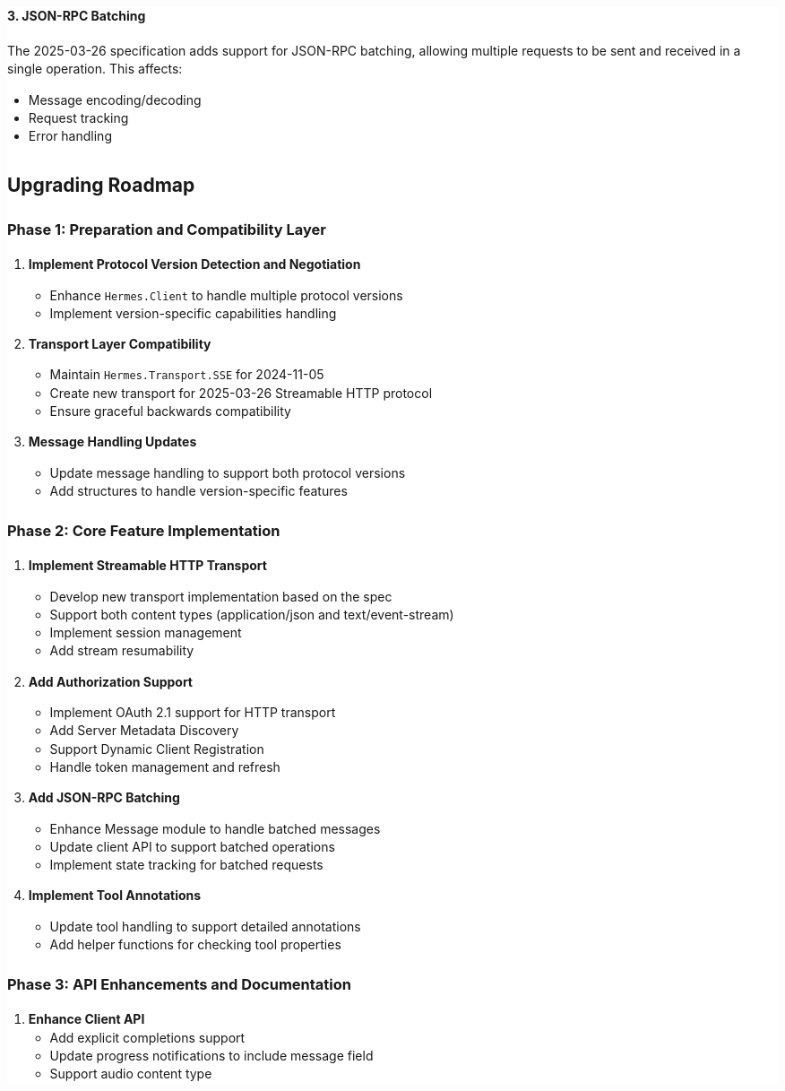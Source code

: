 #### 3. JSON-RPC Batching

The 2025-03-26 specification adds support for JSON-RPC batching, allowing multiple requests to be sent and received in a single operation. This affects:

- Message encoding/decoding
- Request tracking
- Error handling

## Upgrading Roadmap

### Phase 1: Preparation and Compatibility Layer

1. **Implement Protocol Version Detection and Negotiation**
   - Enhance `Hermes.Client` to handle multiple protocol versions
   - Implement version-specific capabilities handling

2. **Transport Layer Compatibility**
   - Maintain `Hermes.Transport.SSE` for 2024-11-05
   - Create new transport for 2025-03-26 Streamable HTTP protocol
   - Ensure graceful backwards compatibility

3. **Message Handling Updates**
   - Update message handling to support both protocol versions
   - Add structures to handle version-specific features

### Phase 2: Core Feature Implementation

1. **Implement Streamable HTTP Transport**
   - Develop new transport implementation based on the spec
   - Support both content types (application/json and text/event-stream)
   - Implement session management
   - Add stream resumability

2. **Add Authorization Support**
   - Implement OAuth 2.1 support for HTTP transport
   - Add Server Metadata Discovery
   - Support Dynamic Client Registration
   - Handle token management and refresh

3. **Add JSON-RPC Batching**
   - Enhance Message module to handle batched messages
   - Update client API to support batched operations
   - Implement state tracking for batched requests

4. **Implement Tool Annotations**
   - Update tool handling to support detailed annotations
   - Add helper functions for checking tool properties

### Phase 3: API Enhancements and Documentation

1. **Enhance Client API**
   - Add explicit completions support
   - Update progress notifications to include message field
   - Support audio content type
